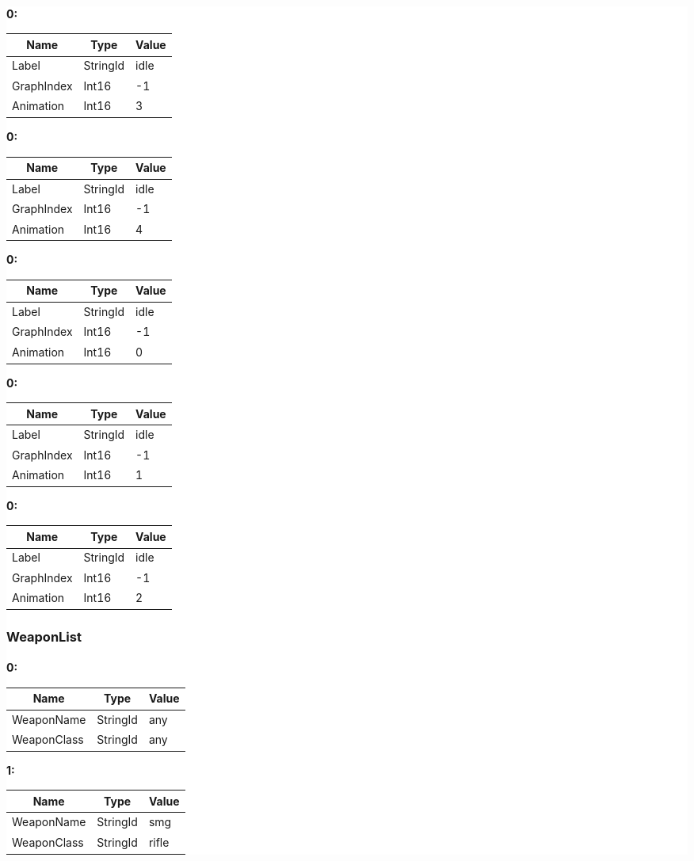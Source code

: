 
**0:**

Name	| Type	| Value
---	|---	|---	|
Label	|StringId	|idle
GraphIndex	|Int16	|-1
Animation	|Int16	|3


**0:**

Name	| Type	| Value
---	|---	|---	|
Label	|StringId	|idle
GraphIndex	|Int16	|-1
Animation	|Int16	|4


**0:**

Name	| Type	| Value
---	|---	|---	|
Label	|StringId	|idle
GraphIndex	|Int16	|-1
Animation	|Int16	|0


**0:**

Name	| Type	| Value
---	|---	|---	|
Label	|StringId	|idle
GraphIndex	|Int16	|-1
Animation	|Int16	|1


**0:**

Name	| Type	| Value
---	|---	|---	|
Label	|StringId	|idle
GraphIndex	|Int16	|-1
Animation	|Int16	|2


### WeaponList

**0:**

Name	| Type	| Value
---	|---	|---	|
WeaponName	|StringId	|any
WeaponClass	|StringId	|any


**1:**

Name	| Type	| Value
---	|---	|---	|
WeaponName	|StringId	|smg
WeaponClass	|StringId	|rifle
